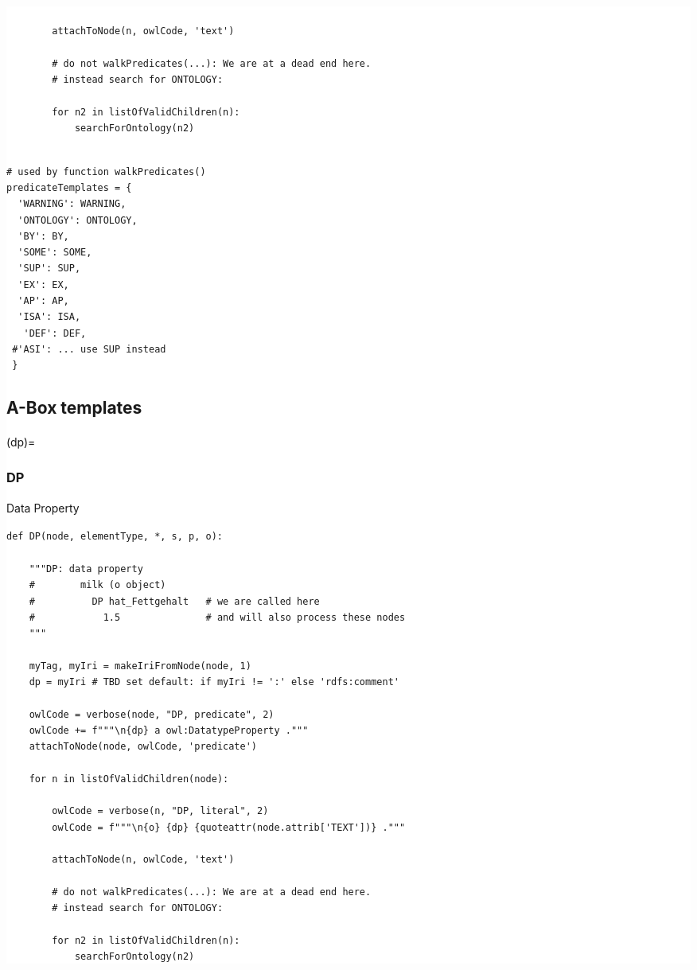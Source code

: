 ```{code-cell} ipython3
        
        attachToNode(n, owlCode, 'text')
        
        # do not walkPredicates(...): We are at a dead end here. 
        # instead search for ONTOLOGY:
        
        for n2 in listOfValidChildren(n):        
            searchForOntology(n2)
        
```

```{code-cell} ipython3
# used by function walkPredicates()
predicateTemplates = {
  'WARNING': WARNING,
  'ONTOLOGY': ONTOLOGY,
  'BY': BY, 
  'SOME': SOME,
  'SUP': SUP,
  'EX': EX,
  'AP': AP,
  'ISA': ISA,
   'DEF': DEF,
 #'ASI': ... use SUP instead
 }
```

## A-Box templates

(dp)=
### DP

Data Property

```{code-cell} ipython3
def DP(node, elementType, *, s, p, o):

    """DP: data property
    #        milk (o object)
    #          DP hat_Fettgehalt   # we are called here
    #            1.5               # and will also process these nodes
    """
    
    myTag, myIri = makeIriFromNode(node, 1)
    dp = myIri # TBD set default: if myIri != ':' else 'rdfs:comment' 

    owlCode = verbose(node, "DP, predicate", 2)
    owlCode += f"""\n{dp} a owl:DatatypeProperty ."""
    attachToNode(node, owlCode, 'predicate')

    for n in listOfValidChildren(node):
        
        owlCode = verbose(n, "DP, literal", 2)
        owlCode = f"""\n{o} {dp} {quoteattr(node.attrib['TEXT'])} ."""
        
        attachToNode(n, owlCode, 'text')
        
        # do not walkPredicates(...): We are at a dead end here. 
        # instead search for ONTOLOGY:
        
        for n2 in listOfValidChildren(n):        
            searchForOntology(n2)
```

